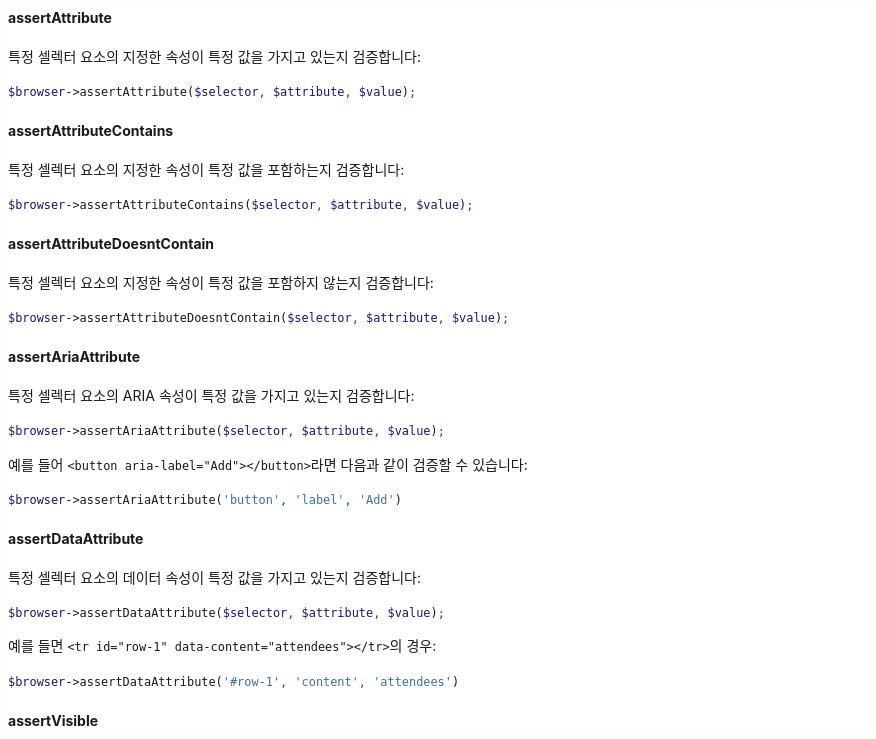<a name="assert-attribute"></a>
#### assertAttribute

특정 셀렉터 요소의 지정한 속성이 특정 값을 가지고 있는지 검증합니다:

```php
$browser->assertAttribute($selector, $attribute, $value);
```

<a name="assert-attribute-contains"></a>
#### assertAttributeContains

특정 셀렉터 요소의 지정한 속성이 특정 값을 포함하는지 검증합니다:

```php
$browser->assertAttributeContains($selector, $attribute, $value);
```

<a name="assert-attribute-doesnt-contain"></a>
#### assertAttributeDoesntContain

특정 셀렉터 요소의 지정한 속성이 특정 값을 포함하지 않는지 검증합니다:

```php
$browser->assertAttributeDoesntContain($selector, $attribute, $value);
```

<a name="assert-aria-attribute"></a>
#### assertAriaAttribute

특정 셀렉터 요소의 ARIA 속성이 특정 값을 가지고 있는지 검증합니다:

```php
$browser->assertAriaAttribute($selector, $attribute, $value);
```

예를 들어 `<button aria-label="Add"></button>`라면 다음과 같이 검증할 수 있습니다:

```php
$browser->assertAriaAttribute('button', 'label', 'Add')
```

<a name="assert-data-attribute"></a>
#### assertDataAttribute

특정 셀렉터 요소의 데이터 속성이 특정 값을 가지고 있는지 검증합니다:

```php
$browser->assertDataAttribute($selector, $attribute, $value);
```

예를 들면 `<tr id="row-1" data-content="attendees"></tr>`의 경우:

```php
$browser->assertDataAttribute('#row-1', 'content', 'attendees')
```

<a name="assert-visible"></a>
#### assertVisible
